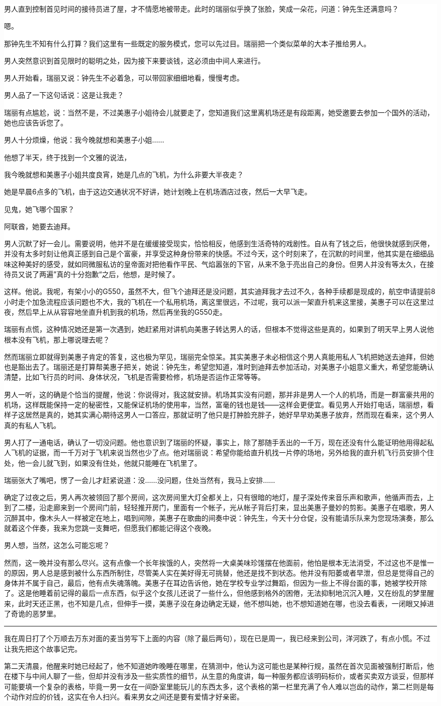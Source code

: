 男人直到控制首见时间的接待员进了屋，才不情愿地被带走。此时的瑞丽似乎换了张脸，笑成一朵花，问道：钟先生还满意吗？

嗯。

那钟先生不知有什么打算？我们这里有一些既定的服务模式，您可以先过目。瑞丽把一个类似菜单的大本子推给男人。

男人突然意识到首见限时的聪明之处，因为接下来要谈钱，这必须由中间人来进行。

男人开始看，瑞丽又说：钟先生不必着急，可以带回家细细地看，慢慢考虑。

男人品了一下这句话说：这是让我走？

瑞丽有点尴尬，说：当然不是，不过美惠子小姐待会儿就要走了，您知道我们这里离机场还是有段距离，她受邀要去参加一个国外的活动，她也应该告诉您了。

男人十分烦燥，他说：我今晚就想和美惠子小姐……

他想了半天，终于找到一个文雅的说法，

我今晚就想和美惠子小姐共度良宵，她是几点的飞机，为什么非要大半夜走？

她是早晨6点多的飞机，由于这边交通状况不好讲，她计划晚上在机场酒店过夜，然后一大早飞走。

见鬼，她飞哪个国家？

阿联酋，她要去迪拜。

男人沉默了好一会儿。需要说明，他并不是在缓缓接受现实，恰恰相反，他感到生活奇特的戏剧性。自从有了钱之后，他很快就感到厌倦，并没有太多时刻让他真正感到自己是个富豪，并享受这种身份带来的快感。不过今天，这个时刻来了，在沉默的时间里，他其实是在细细品味这种美好的感受，就如同微服私访的皇帝面对把他看作平民、气焰嚣张的下官，从来不急于亮出自己的身份。但男人并没有等太久，在接待员又说了两遍”真的十分抱歉“之后，他想，是时候了。

这样。他说。我呢，有架小小的G550，虽然不大，但飞个迪拜还是没问题，其实迪拜我才去过不久，各种手续都是现成的，航空申请提前8小时走个加急流程应该问题也不大，我的飞机在一个私用机场，离这里很远，不过呢，我可以派一架直升机来这里接，美惠子可以在这里过夜，然后早上从从容容地坐直升机到我的机场，然后再坐我的G550走。

瑞丽有点慌，这种情况她还是第一次遇到，她赶紧用对讲机向美惠子转达男人的话，但根本不觉得这些是真的，如果到了明天早上男人说他根本没有飞机，那上哪说理去呢？

然而瑞丽立即就得到美惠子肯定的答复，这也极为罕见，瑞丽完全惊呆。其实美惠子未必相信这个男人真能用私人飞机把她送去迪拜，但她也是豁出去了。瑞丽还是打算帮美惠子把关，她说：钟先生，希望您知道，准时到迪拜去参加活动，对美惠子小姐意义重大，希望您能确认清楚，比如飞行员的时间、身体状况，飞机是否需要检修，机场是否运作正常等等。

男人一听，这的确是个恰当的提醒，他说：你说得对，我这就安排。机场其实没有问题，那并非是男人一个人的机场，而是一群富豪共用的机场，这样既能保持一定的秘密性，又能保证机场的使用率，当然，富毫的钱也是钱——这样会更便宜。看见男人开始打电话，瑞丽想，看样子这居然是真的，她其实满心期待这男人一口答应，那就证明了他只是打肿脸充胖子，她好早早劝美惠子放弃，然而现在看来，这个男人真的有私人飞机。

男人打了一通电话，确认了一切没问题。他也意识到了瑞丽的怀疑，事实上，除了那随手丢出的一千万，现在还没有什么能证明他用得起私人飞机的证据，而一千万对于飞机来说当然也少了点。他对瑞丽说：希望你能给直升机找一片停的场地，另外给我的直升机飞行员安排个住处，他一会儿就飞到，如果没有住处，他就只能睡在飞机里了。

瑞丽张大了嘴吧，愣了一会儿才赶紧说道：没……没问题，住处当然有，我马上安排……

确定了过夜之后，男人再次被领回了那个房间，这次房间里大灯全都关上，只有很暗的地灯，屋子深处传来音乐声和歌声，他循声而去，上到了二楼，沿走廊来到一个房间门前，轻轻推开房门，里面有一个帐子，光从帐子背后打来，显出美惠子曼妙的剪影。美惠子在唱歌，男人沉醉其中，像木头人一样被定在地上，唱到间隙，美惠子在歌曲的间奏中说：钟先生，今天十分仓促，没有能请乐队来为您现场演奏，那么就着这个伴奏，我来为您跳一支舞吧，但愿我们都能记得这个夜晚。

男人想，当然，这怎么可能忘呢？

然而，这一晚并没有那么尽兴。这有点像一个长年挨饿的人，突然将一大桌美味珍馐摆在他面前，他怕是根本无法消受，不过这也不是惟一的原因，男人总是感到被什么东西所制住，尽管美人实在美好得无可挑替，他还是找不到状态。他并没有阳萎或者早泄，但总是觉得自己的身体并不属于自己，最后，他有点失魂落魄。美惠子在耳边告诉他，她在学校专业学过舞蹈，但因为一些上不得台面的事，她被学校开除了。这是他睡着前记得的最后一点东西，似乎这个女孩儿还说了一些什么，但他感到格外的困倦，无法抑制地沉沉入睡，又在纷乱的梦里醒来，此时天还正黑，也不知是几点，但伸手一摸，美惠子没在身边确定无疑，他不想叫她，也不想知道她在哪，也没去看表，一闭眼又掉进了奇诡的恶梦里。

----

我在周日打了个万顺去万东对面的麦当劳写下上面的内容（除了最后两句），现在已是周一，我已经来到公司，洋河跌了，有点小慌。不过让我先把这个故事记完。

第二天清晨，他醒来时她已经起了，他不知道她昨晚睡在哪里，在猜测中，他认为这可能也是某种行规，虽然在首次见面被强制打断后，他在楼下与中间人聊了一些，但却并没有涉及一些实质性的细节，从生意的角度讲，每一种服务都应该明码标价，或者买卖双方谈妥，但那样可能要填一个复杂的表格，毕竟一男一女在一间卧室里能玩儿的东西太多，这个表格的第一栏里充满了令人难以岂齿的动作，第二栏则是每个动作对应的价钱，这实在令人扫兴。看来男女之间还是要有爱情才好亲密。
